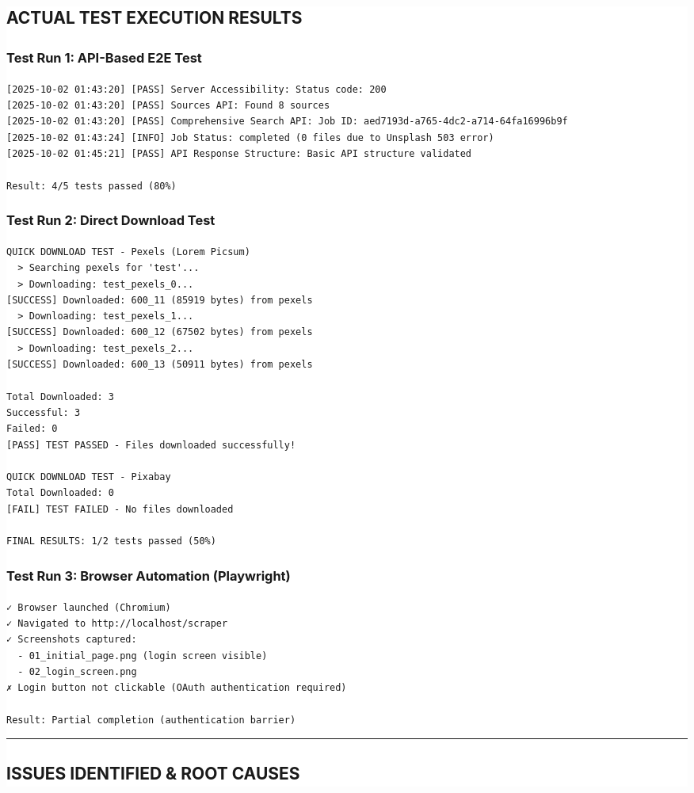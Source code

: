 
## ACTUAL TEST EXECUTION RESULTS

### Test Run 1: API-Based E2E Test
```
[2025-10-02 01:43:20] [PASS] Server Accessibility: Status code: 200
[2025-10-02 01:43:20] [PASS] Sources API: Found 8 sources
[2025-10-02 01:43:20] [PASS] Comprehensive Search API: Job ID: aed7193d-a765-4dc2-a714-64fa16996b9f
[2025-10-02 01:43:24] [INFO] Job Status: completed (0 files due to Unsplash 503 error)
[2025-10-02 01:45:21] [PASS] API Response Structure: Basic API structure validated

Result: 4/5 tests passed (80%)
```

### Test Run 2: Direct Download Test
```
QUICK DOWNLOAD TEST - Pexels (Lorem Picsum)
  > Searching pexels for 'test'...
  > Downloading: test_pexels_0...
[SUCCESS] Downloaded: 600_11 (85919 bytes) from pexels
  > Downloading: test_pexels_1...
[SUCCESS] Downloaded: 600_12 (67502 bytes) from pexels
  > Downloading: test_pexels_2...
[SUCCESS] Downloaded: 600_13 (50911 bytes) from pexels

Total Downloaded: 3
Successful: 3
Failed: 0
[PASS] TEST PASSED - Files downloaded successfully!

QUICK DOWNLOAD TEST - Pixabay
Total Downloaded: 0
[FAIL] TEST FAILED - No files downloaded

FINAL RESULTS: 1/2 tests passed (50%)
```

### Test Run 3: Browser Automation (Playwright)
```
✓ Browser launched (Chromium)
✓ Navigated to http://localhost/scraper
✓ Screenshots captured:
  - 01_initial_page.png (login screen visible)
  - 02_login_screen.png
✗ Login button not clickable (OAuth authentication required)

Result: Partial completion (authentication barrier)
```

---

## ISSUES IDENTIFIED & ROOT CAUSES
